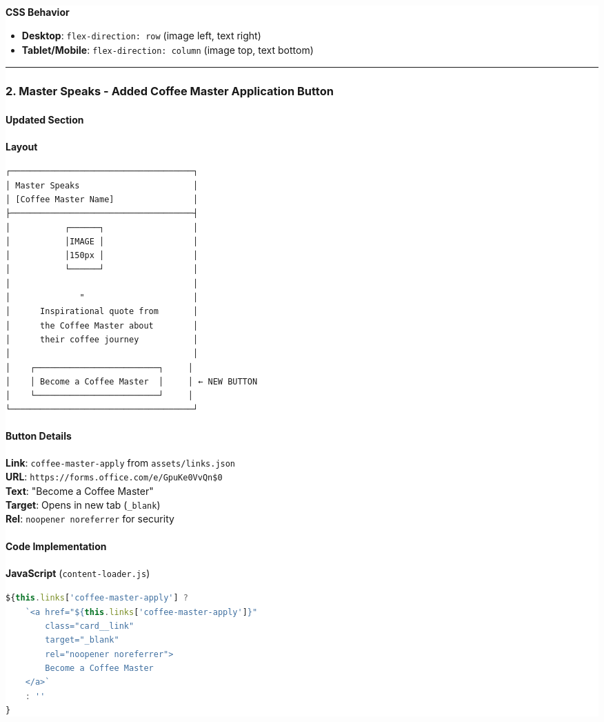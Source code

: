 **CSS Behavior**
- **Desktop**: `flex-direction: row` (image left, text right)
- **Tablet/Mobile**: `flex-direction: column` (image top, text bottom)

---

### 2. **Master Speaks** - Added Coffee Master Application Button

#### Updated Section

**Layout**
```
┌─────────────────────────────────────┐
│ Master Speaks                       │
│ [Coffee Master Name]                │
├─────────────────────────────────────┤
│           ┌──────┐                  │
│           │IMAGE │                  │
│           │150px │                  │
│           └──────┘                  │
│                                     │
│              "                      │
│      Inspirational quote from       │
│      the Coffee Master about        │
│      their coffee journey           │
│                                     │
│    ┌─────────────────────────┐     │
│    │ Become a Coffee Master  │     │ ← NEW BUTTON
│    └─────────────────────────┘     │
└─────────────────────────────────────┘
```

#### Button Details

**Link**: `coffee-master-apply` from `assets/links.json`  
**URL**: `https://forms.office.com/e/GpuKe0VvQn$0`  
**Text**: "Become a Coffee Master"  
**Target**: Opens in new tab (`_blank`)  
**Rel**: `noopener noreferrer` for security

#### Code Implementation

**JavaScript** (`content-loader.js`)
```javascript
${this.links['coffee-master-apply'] ? 
    `<a href="${this.links['coffee-master-apply']}" 
        class="card__link" 
        target="_blank" 
        rel="noopener noreferrer">
        Become a Coffee Master
    </a>` 
    : ''
}
```
